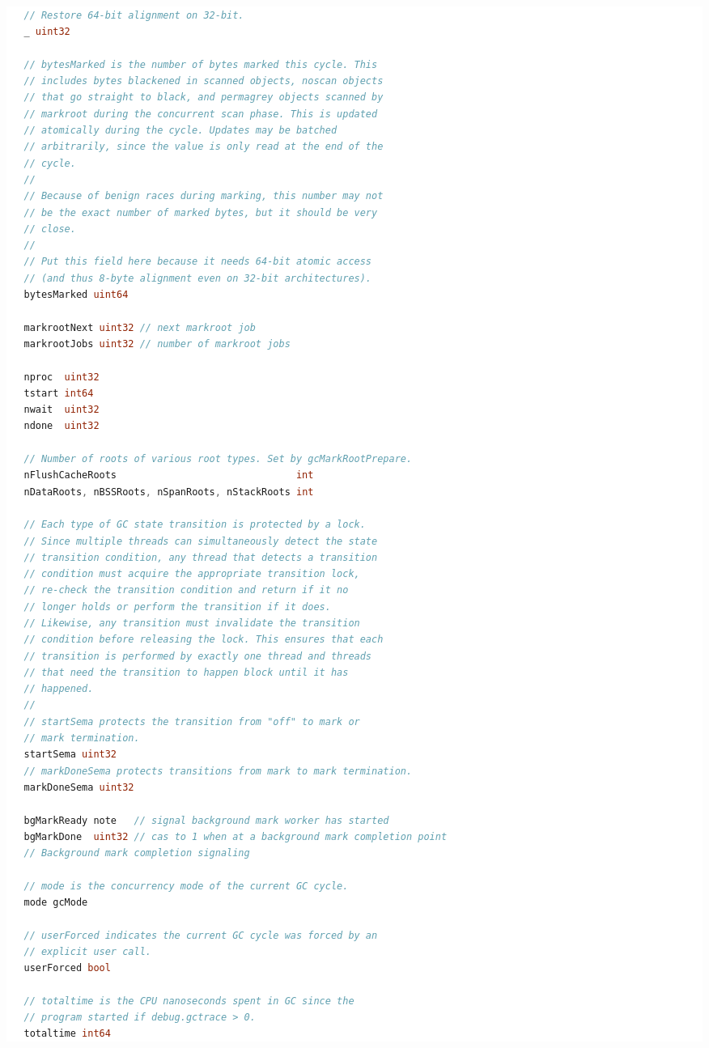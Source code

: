 ```go
   // Restore 64-bit alignment on 32-bit.
   _ uint32

   // bytesMarked is the number of bytes marked this cycle. This
   // includes bytes blackened in scanned objects, noscan objects
   // that go straight to black, and permagrey objects scanned by
   // markroot during the concurrent scan phase. This is updated
   // atomically during the cycle. Updates may be batched
   // arbitrarily, since the value is only read at the end of the
   // cycle.
   //
   // Because of benign races during marking, this number may not
   // be the exact number of marked bytes, but it should be very
   // close.
   //
   // Put this field here because it needs 64-bit atomic access
   // (and thus 8-byte alignment even on 32-bit architectures).
   bytesMarked uint64

   markrootNext uint32 // next markroot job
   markrootJobs uint32 // number of markroot jobs

   nproc  uint32
   tstart int64
   nwait  uint32
   ndone  uint32

   // Number of roots of various root types. Set by gcMarkRootPrepare.
   nFlushCacheRoots                               int
   nDataRoots, nBSSRoots, nSpanRoots, nStackRoots int

   // Each type of GC state transition is protected by a lock.
   // Since multiple threads can simultaneously detect the state
   // transition condition, any thread that detects a transition
   // condition must acquire the appropriate transition lock,
   // re-check the transition condition and return if it no
   // longer holds or perform the transition if it does.
   // Likewise, any transition must invalidate the transition
   // condition before releasing the lock. This ensures that each
   // transition is performed by exactly one thread and threads
   // that need the transition to happen block until it has
   // happened.
   //
   // startSema protects the transition from "off" to mark or
   // mark termination.
   startSema uint32
   // markDoneSema protects transitions from mark to mark termination.
   markDoneSema uint32

   bgMarkReady note   // signal background mark worker has started
   bgMarkDone  uint32 // cas to 1 when at a background mark completion point
   // Background mark completion signaling

   // mode is the concurrency mode of the current GC cycle.
   mode gcMode

   // userForced indicates the current GC cycle was forced by an
   // explicit user call.
   userForced bool

   // totaltime is the CPU nanoseconds spent in GC since the
   // program started if debug.gctrace > 0.
   totaltime int64
```